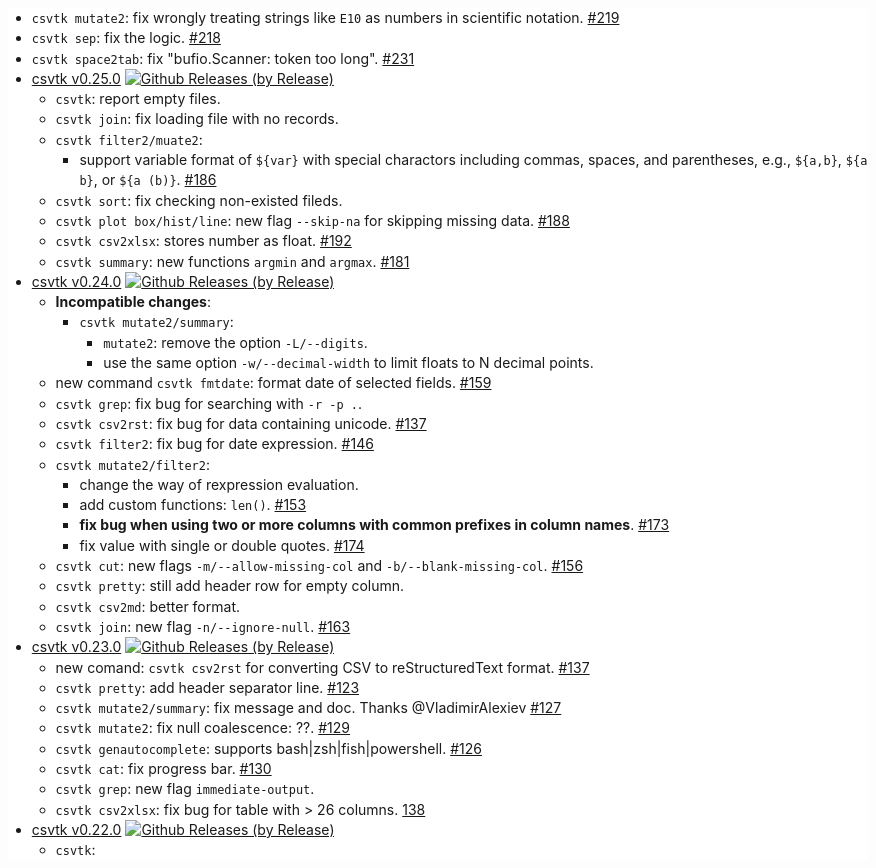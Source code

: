   - `csvtk mutate2`: fix wrongly treating strings like `E10` as numbers in scientific notation. [#219](https://github.com/shenwei356/csvtk/issues/219)
  - `csvtk sep`: fix the logic. [#218](https://github.com/shenwei356/csvtk/issues/218)
  - `csvtk space2tab`: fix "bufio.Scanner: token too long". [#231](https://github.com/shenwei356/csvtk/issues/231)
- [csvtk v0.25.0](https://github.com/shenwei356/csvtk/releases/tag/v0.25.0)
[![Github Releases (by Release)](https://img.shields.io/github/downloads/shenwei356/csvtk/v0.25.0/total.svg)](https://github.com/shenwei356/csvtk/releases/tag/v0.25.0)
    - `csvtk`: report empty files.
    - `csvtk join`: fix loading file with no records.
    - `csvtk filter2/muate2`:
        - support variable format of `${var}` with special charactors including commas, spaces, and parentheses, e.g., `${a,b}`, `${a b}`, or `${a (b)}`. [#186](https://github.com/shenwei356/csvtk/issues/186)
    - `csvtk sort`: fix checking non-existed fileds.
    - `csvtk plot box/hist/line`: new flag `--skip-na` for skipping missing data. [#188](https://github.com/shenwei356/csvtk/issues/188)
    - `csvtk csv2xlsx`: stores number as float. [#192](https://github.com/shenwei356/csvtk/issues/192)
    - `csvtk summary`: new functions `argmin`  and `argmax`. [#181](https://github.com/shenwei356/csvtk/issues/181)
- [csvtk v0.24.0](https://github.com/shenwei356/csvtk/releases/tag/v0.24.0)
[![Github Releases (by Release)](https://img.shields.io/github/downloads/shenwei356/csvtk/v0.24.0/total.svg)](https://github.com/shenwei356/csvtk/releases/tag/v0.24.0)
    - **Incompatible changes**:
        - `csvtk mutate2/summary`:
          - `mutate2`: remove the option `-L/--digits`.
          - use the same option `-w/--decimal-width` to limit floats to N decimal points.
    - new command `csvtk fmtdate`: format date of selected fields. [#159](https://github.com/shenwei356/csvtk/issues/159)
    - `csvtk grep`: fix bug for searching with `-r -p .`.
    - `csvtk csv2rst`: fix bug for data containing unicode. [#137](https://github.com/shenwei356/csvtk/issues/137)
    - `csvtk filter2`: fix bug for date expression. [#146](https://github.com/shenwei356/csvtk/issues/146)
    - `csvtk mutate2/filter2`: 
        - change the way of rexpression evaluation.
        - add custom functions: `len()`. [#153](https://github.com/shenwei356/csvtk/issues/153)
        - **fix bug when using two or more columns with common prefixes in column names**. [#173](https://github.com/shenwei356/csvtk/issues/173)
        - fix value with single or double quotes. [#174](https://github.com/shenwei356/csvtk/issues/174)
    - `csvtk cut`: new flags `-m/--allow-missing-col` and `-b/--blank-missing-col`. [#156](https://github.com/shenwei356/csvtk/issues/156)
    - `csvtk pretty`: still add header row for empty column.
    - `csvtk csv2md`: better format.
    - `csvtk join`: new flag `-n/--ignore-null`. [#163](https://github.com/shenwei356/csvtk/issues/163)
- [csvtk v0.23.0](https://github.com/shenwei356/csvtk/releases/tag/v0.23.0)
[![Github Releases (by Release)](https://img.shields.io/github/downloads/shenwei356/csvtk/v0.23.0/total.svg)](https://github.com/shenwei356/csvtk/releases/tag/v0.23.0)
    - new comand: `csvtk csv2rst` for converting CSV to reStructuredText format. [#137](https://github.com/shenwei356/csvtk/issues/137)
    - `csvtk pretty`: add header separator line. [#123](https://github.com/shenwei356/csvtk/issues/123)
    - `csvtk mutate2/summary`: fix message and doc. Thanks @VladimirAlexiev  [#127](https://github.com/shenwei356/csvtk/issues/127)
    - `csvtk mutate2`: fix null coalescence: ??. [#129](https://github.com/shenwei356/csvtk/issues/129)
    - `csvtk genautocomplete`: supports bash|zsh|fish|powershell. [#126](https://github.com/shenwei356/csvtk/issues/126)
    - `csvtk cat`: fix progress bar. [#130](https://github.com/shenwei356/csvtk/issues/130)
    - `csvtk grep`: new flag `immediate-output`.
    - `csvtk csv2xlsx`: fix bug for table with > 26 columns. [138](https://github.com/shenwei356/csvtk/issues/138)
- [csvtk v0.22.0](https://github.com/shenwei356/csvtk/releases/tag/v0.22.0)
[![Github Releases (by Release)](https://img.shields.io/github/downloads/shenwei356/csvtk/v0.22.0/total.svg)](https://github.com/shenwei356/csvtk/releases/tag/v0.22.0)
    - `csvtk`: